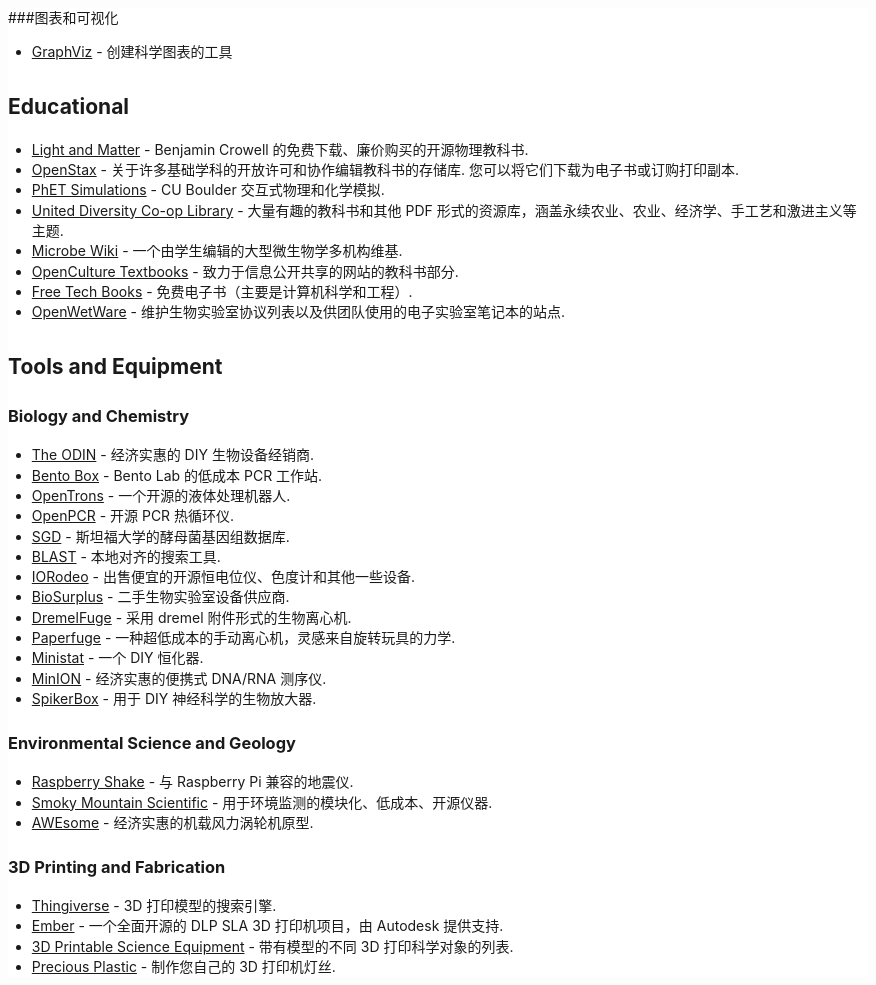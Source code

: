  ###图表和可视化
 * [GraphViz](https://graphviz.org/) - 创建科学图表的工具
 
## Educational

 * [Light and Matter](http://lightandmatter.com/) - Benjamin Crowell 的免费下载、廉价购买的开源物理教科书.
 * [OpenStax](https://openstax.org/)  - 关于许多基础学科的开放许可和协作编辑教科书的存储库. 您可以将它们下载为电子书或订购打印副本.
 * [PhET Simulations](https://phet.colorado.edu/en/simulations/category/chemistry) - CU Boulder 交互式物理和化学模拟.
 * [United Diversity Co-op Library](http://library.uniteddiversity.coop/) - 大量有趣的教科书和其他 PDF 形式的资源库，涵盖永续农业、农业、经济学、手工艺和激进主义等主题.
 * [Microbe Wiki](https://microbewiki.kenyon.edu/index.php/MicrobeWiki) - 一个由学生编辑的大型微生物学多机构维基.
 * [OpenCulture Textbooks](http://www.openculture.com/free_textbooks) - 致力于信息公开共享的网站的教科书部分.
 * [Free Tech Books](http://www.freetechbooks.com/categories) - 免费电子书（主要是计算机科学和工程）.
 * [OpenWetWare](http://openwetware.org/wiki/Main_Page) - 维护生物实验室协议列表以及供团队使用的电子实验室笔记本的站点.

## Tools and Equipment

### Biology and Chemistry

 * [The ODIN](http://www.the-odin.com/) - 经济实惠的 DIY 生物设备经销商.
 * [Bento Box](https://www.bento.bio/) - Bento Lab 的低成本 PCR 工作站.
 * [OpenTrons](http://opentrons.com/) - 一个开源的液体处理机器人.
 * [OpenPCR](http://openpcr.org/) - 开源 PCR 热循环仪.
 * [SGD](http://www.yeastgenome.org) - 斯坦福大学的酵母菌基因组数据库.
 * [BLAST](http://blast.ncbi.nlm.nih.gov/Blast.cgi) - 本地对齐的搜索工具.
 * [IORodeo](http://iorodeo.com/) - 出售便宜的开源恒电位仪、色度计和其他一些设备.
 * [BioSurplus](http://www.biosurplus.com/) - 二手生物实验室设备供应商.
 * [DremelFuge](http://www.thingiverse.com/thing:1483) - 采用 dremel 附件形式的生物离心机.
 * [Paperfuge](http://www.biorxiv.org/content/early/2016/08/30/072207.full.pdf+html) - 一种超低成本的手动离心机，灵感来自旋转玩具的力学.
 * [Ministat](http://www.hivebio.org/projects/ministat-2/) - 一个 DIY 恒化器.
 * [MinION](https://nanoporetech.com/products/minion) - 经济实惠的便携式 DNA/RNA 测序仪.
 * [SpikerBox](https://backyardbrains.com/products/spikerbox) - 用于 DIY 神经科学的生物放大器.
 
### Environmental Science and Geology

 * [Raspberry Shake](https://www.kickstarter.com/projects/angelrodriguez/raspberry-shake-your-personal-seismograph) - 与 Raspberry Pi 兼容的地震仪.
 * [Smoky Mountain Scientific](http://www.smokymtsci.com/) - 用于环境监测的模块化、低成本、开源仪器.
 * [AWEsome](https://www.lhc-ilc.physik.uni-bonn.de/research-groups/experimental-physics/prof.-k.-desch/research/airborne-wind-energy) - 经济实惠的机载风力涡轮机原型.

### 3D Printing and Fabrication

 * [Thingiverse](https://www.thingiverse.com/) - 3D 打印模型的搜索引擎.
 * [Ember](https://ember.autodesk.com/) - 一个全面开源的 DLP SLA 3D 打印机项目，由 Autodesk 提供支持.
 * [3D Printable Science Equipment](http://www.appropedia.org/3D_printable_science_equipment) - 带有模型的不同 3D 打印科学对象的列表.
 * [Precious Plastic](https://preciousplastic.com/en/videos/build/extrusion/) - 制作您自己的 3D 打印机灯丝.
